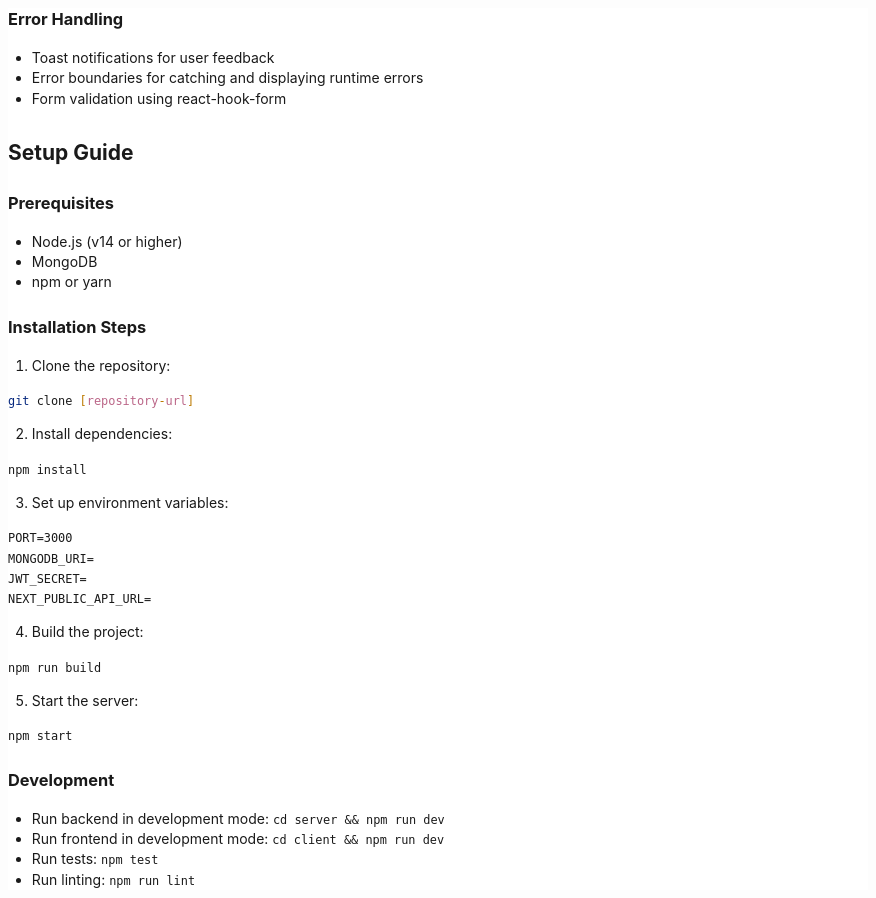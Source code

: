 ### Error Handling

- Toast notifications for user feedback
- Error boundaries for catching and displaying runtime errors
- Form validation using react-hook-form

## Setup Guide

### Prerequisites

- Node.js (v14 or higher)
- MongoDB
- npm or yarn

### Installation Steps

1. Clone the repository:

```bash
git clone [repository-url]
```

2. Install dependencies:

```bash
npm install
```

3. Set up environment variables:

```env
PORT=3000
MONGODB_URI=
JWT_SECRET=
NEXT_PUBLIC_API_URL=
```

4. Build the project:

```bash
npm run build
```

5. Start the server:

```bash
npm start
```

### Development

- Run backend in development mode: `cd server && npm run dev`
- Run frontend in development mode: `cd client && npm run dev`
- Run tests: `npm test`
- Run linting: `npm run lint`
